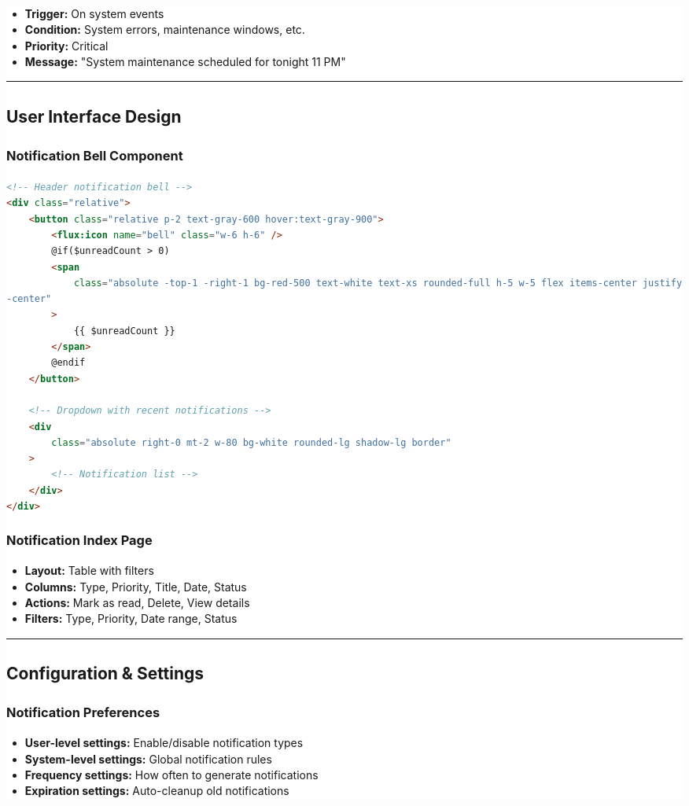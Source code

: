 -   **Trigger:** On system events
-   **Condition:** System errors, maintenance windows, etc.
-   **Priority:** Critical
-   **Message:** "System maintenance scheduled for tonight 11 PM"

---

## User Interface Design

### Notification Bell Component

```html
<!-- Header notification bell -->
<div class="relative">
    <button class="relative p-2 text-gray-600 hover:text-gray-900">
        <flux:icon name="bell" class="w-6 h-6" />
        @if($unreadCount > 0)
        <span
            class="absolute -top-1 -right-1 bg-red-500 text-white text-xs rounded-full h-5 w-5 flex items-center justify-center"
        >
            {{ $unreadCount }}
        </span>
        @endif
    </button>

    <!-- Dropdown with recent notifications -->
    <div
        class="absolute right-0 mt-2 w-80 bg-white rounded-lg shadow-lg border"
    >
        <!-- Notification list -->
    </div>
</div>
```

### Notification Index Page

-   **Layout:** Table with filters
-   **Columns:** Type, Priority, Title, Date, Status
-   **Actions:** Mark as read, Delete, View details
-   **Filters:** Type, Priority, Date range, Status

---

## Configuration & Settings

### Notification Preferences

-   **User-level settings:** Enable/disable notification types
-   **System-level settings:** Global notification rules
-   **Frequency settings:** How often to generate notifications
-   **Expiration settings:** Auto-cleanup old notifications
